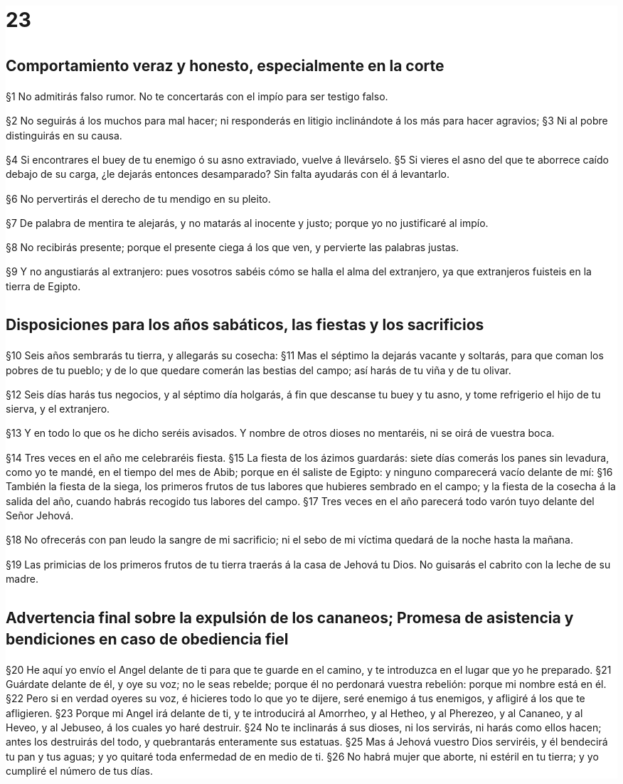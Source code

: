 # 23 
## Comportamiento veraz y honesto, especialmente en la corte
§1 No admitirás falso rumor. No te concertarás con el impío para ser testigo falso.

§2 No seguirás á los muchos para mal hacer; ni responderás en litigio inclinándote á los más para hacer agravios; 
§3 Ni al pobre distinguirás en su causa.

§4 Si encontrares el buey de tu enemigo ó su asno extraviado, vuelve á llevárselo. 
§5 Si vieres el asno del que te aborrece caído debajo de su carga, ¿le dejarás entonces desamparado? Sin falta ayudarás con él á levantarlo.

§6 No pervertirás el derecho de tu mendigo en su pleito.

§7 De palabra de mentira te alejarás, y no matarás al inocente y justo; porque yo no justificaré al impío.

§8 No recibirás presente; porque el presente ciega á los que ven, y pervierte las palabras justas.

§9 Y no angustiarás al extranjero: pues vosotros sabéis cómo se halla el alma del extranjero, ya que extranjeros fuisteis en la tierra de Egipto.

## Disposiciones para los años sabáticos, las fiestas y los sacrificios
§10 Seis años sembrarás tu tierra, y allegarás su cosecha: 
§11 Mas el séptimo la dejarás vacante y soltarás, para que coman los pobres de tu pueblo; y de lo que quedare comerán las bestias del campo; así harás de tu viña y de tu olivar.

§12 Seis días harás tus negocios, y al séptimo día holgarás, á fin que descanse tu buey y tu asno, y tome refrigerio el hijo de tu sierva, y el extranjero.

§13 Y en todo lo que os he dicho seréis avisados. Y nombre de otros dioses no mentaréis, ni se oirá de vuestra boca.

§14 Tres veces en el año me celebraréis fiesta. 
§15 La fiesta de los ázimos guardarás: siete días comerás los panes sin levadura, como yo te mandé, en el tiempo del mes de Abib; porque en él saliste de Egipto: y ninguno comparecerá vacío delante de mí: 
§16 También la fiesta de la siega, los primeros frutos de tus labores que hubieres sembrado en el campo; y la fiesta de la cosecha á la salida del año, cuando habrás recogido tus labores del campo. 
§17 Tres veces en el año parecerá todo varón tuyo delante del Señor Jehová.

§18 No ofrecerás con pan leudo la sangre de mi sacrificio; ni el sebo de mi víctima quedará de la noche hasta la mañana.

§19 Las primicias de los primeros frutos de tu tierra traerás á la casa de Jehová tu Dios. No guisarás el cabrito con la leche de su madre.

## Advertencia final sobre la expulsión de los cananeos; Promesa de asistencia y bendiciones en caso de obediencia fiel
§20 He aquí yo envío el Angel delante de ti para que te guarde en el camino, y te introduzca en el lugar que yo he preparado. 
§21 Guárdate delante de él, y oye su voz; no le seas rebelde; porque él no perdonará vuestra rebelión: porque mi nombre está en él. 
§22 Pero si en verdad oyeres su voz, é hicieres todo lo que yo te dijere, seré enemigo á tus enemigos, y afligiré á los que te afligieren. 
§23 Porque mi Angel irá delante de ti, y te introducirá al Amorrheo, y al Hetheo, y al Pherezeo, y al Cananeo, y al Heveo, y al Jebuseo, á los cuales yo haré destruir. 
§24 No te inclinarás á sus dioses, ni los servirás, ni harás como ellos hacen; antes los destruirás del todo, y quebrantarás enteramente sus estatuas. 
§25 Mas á Jehová vuestro Dios serviréis, y él bendecirá tu pan y tus aguas; y yo quitaré toda enfermedad de en medio de ti. 
§26 No habrá mujer que aborte, ni estéril en tu tierra; y yo cumpliré el número de tus días. 
